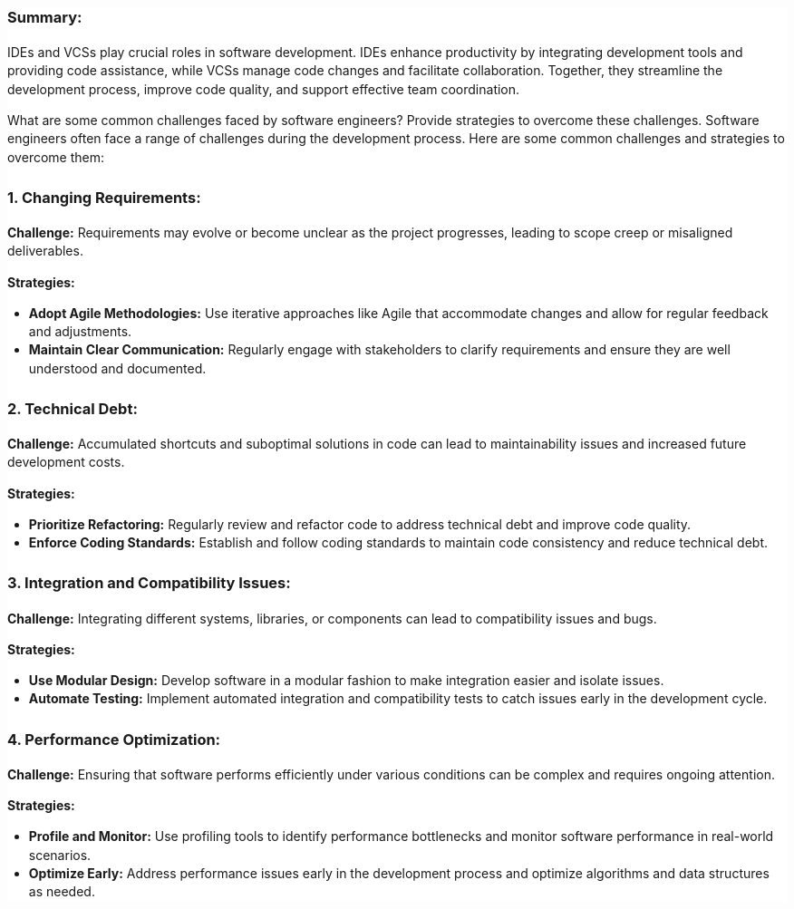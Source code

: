 ### Summary:

IDEs and VCSs play crucial roles in software development. IDEs enhance productivity by integrating development tools and providing code assistance, while VCSs manage code changes and facilitate collaboration. Together, they streamline the development process, improve code quality, and support effective team coordination.

What are some common challenges faced by software engineers? Provide strategies to overcome these challenges.
Software engineers often face a range of challenges during the development process. Here are some common challenges and strategies to overcome them:

### 1. **Changing Requirements:**

**Challenge:** Requirements may evolve or become unclear as the project progresses, leading to scope creep or misaligned deliverables.

**Strategies:**
- **Adopt Agile Methodologies:** Use iterative approaches like Agile that accommodate changes and allow for regular feedback and adjustments.
- **Maintain Clear Communication:** Regularly engage with stakeholders to clarify requirements and ensure they are well understood and documented.

### 2. **Technical Debt:**

**Challenge:** Accumulated shortcuts and suboptimal solutions in code can lead to maintainability issues and increased future development costs.

**Strategies:**
- **Prioritize Refactoring:** Regularly review and refactor code to address technical debt and improve code quality.
- **Enforce Coding Standards:** Establish and follow coding standards to maintain code consistency and reduce technical debt.

### 3. **Integration and Compatibility Issues:**

**Challenge:** Integrating different systems, libraries, or components can lead to compatibility issues and bugs.

**Strategies:**
- **Use Modular Design:** Develop software in a modular fashion to make integration easier and isolate issues.
- **Automate Testing:** Implement automated integration and compatibility tests to catch issues early in the development cycle.

### 4. **Performance Optimization:**

**Challenge:** Ensuring that software performs efficiently under various conditions can be complex and requires ongoing attention.

**Strategies:**
- **Profile and Monitor:** Use profiling tools to identify performance bottlenecks and monitor software performance in real-world scenarios.
- **Optimize Early:** Address performance issues early in the development process and optimize algorithms and data structures as needed.
